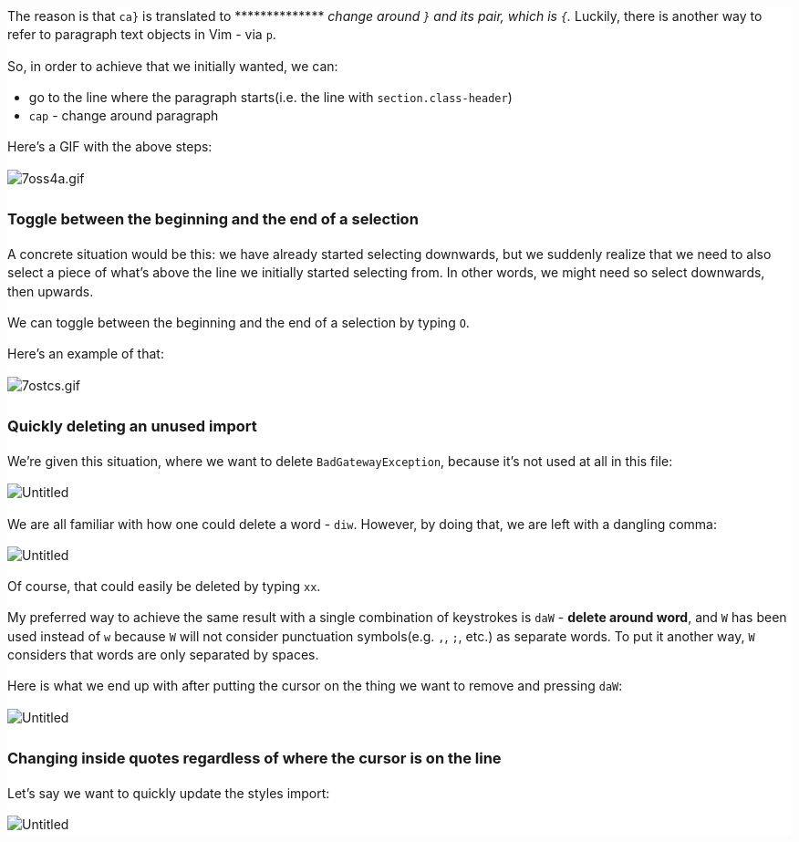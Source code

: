 The reason is that `ca}` is translated to \*\*\*\*\*\*\*\*\*\*\*\*\*\* *change around `}` and its pair, which is `{`.* Luckily, there is another way to refer to paragraph text objects in Vim - via `p`.

So, in order to achieve that we initially wanted, we can:

- go to the line where the paragraph starts(i.e. the line with `section.class-header`)
- `cap` - change around paragraph

Here’s a GIF with the above steps:

![7oss4a.gif](https://andreigatej.dev/blog/enhancing-my-productivity-with-vim-and-vs-code/images/7oss4a.gif)

### Toggle between the beginning and the end of a selection

A concrete situation would be this: we have already started selecting downwards, but we suddenly realize that we need to also select a piece of what’s above the line we initially started selecting from. In other words, we might need so select downwards, then upwards.

We can toggle between the beginning and the end of a selection by typing `O`.

Here’s an example of that:

![7ostcs.gif](https://andreigatej.dev/blog/enhancing-my-productivity-with-vim-and-vs-code/images/7ostcs.gif)

### Quickly deleting an unused import

We’re given this situation, where we want to delete `BadGatewayException`, because it’s not used at all in this file:

![Untitled](https://andreigatej.dev/blog/enhancing-my-productivity-with-vim-and-vs-code/images/Untitled%205.png)

We are all familiar with how one could delete a word - `diw`. However, by doing that, we are left with a dangling comma:

![Untitled](https://andreigatej.dev/blog/enhancing-my-productivity-with-vim-and-vs-code/images/Untitled%206.png)

Of course, that could easily be deleted by typing `xx`.

My preferred way to achieve the same result with a single combination of keystrokes is `daW` - ******************delete around word******************, and `W` has been used instead of `w` because `W` will not consider punctuation symbols(e.g. `,`, `;`, etc.) as separate words. To put it another way, `W` considers that words are only separated by spaces.

Here is what we end up with after putting the cursor on the thing we want to remove and pressing `daW`:

![Untitled](https://andreigatej.dev/blog/enhancing-my-productivity-with-vim-and-vs-code/images/Untitled%207.png)

### Changing inside quotes regardless of where the cursor is on the line

Let’s say we want to quickly update the styles import:

![Untitled](https://andreigatej.dev/blog/enhancing-my-productivity-with-vim-and-vs-code/images/Untitled%208.png)
